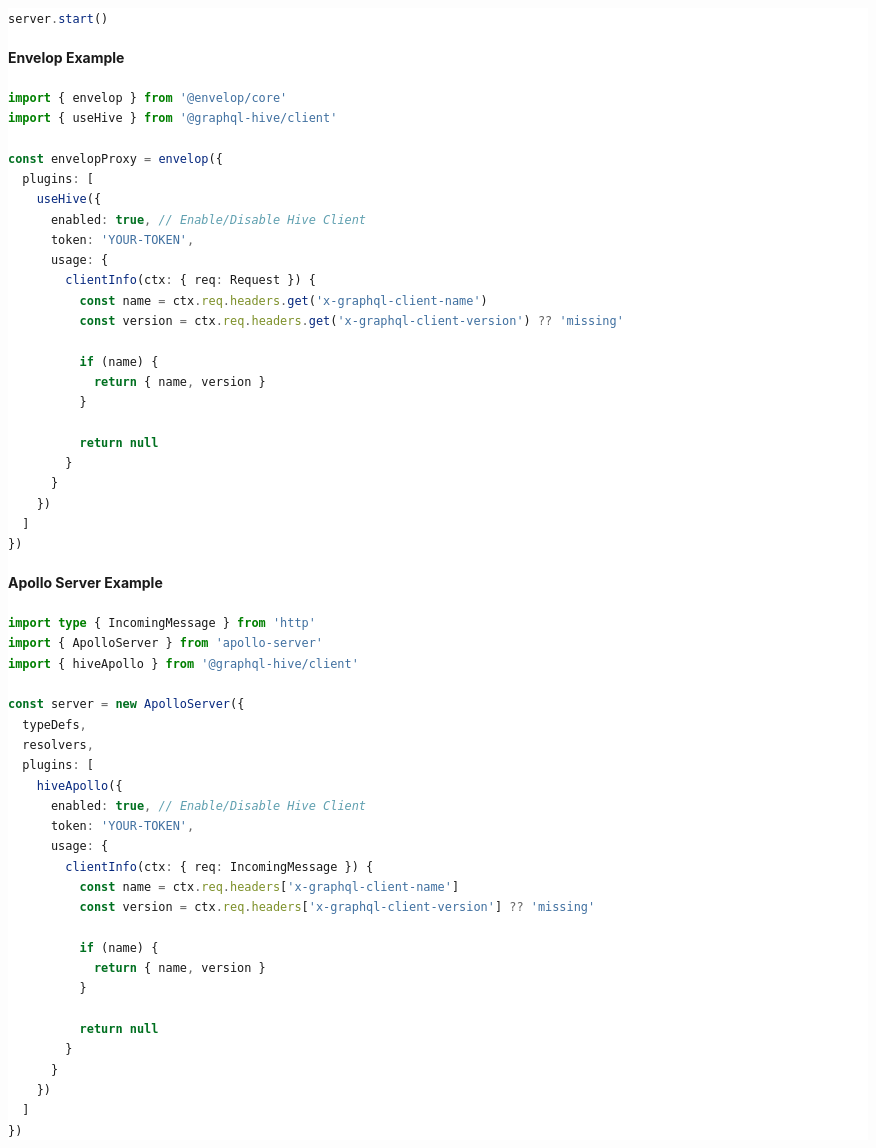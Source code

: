 ```ts
server.start()
```

#### Envelop Example

```ts
import { envelop } from '@envelop/core'
import { useHive } from '@graphql-hive/client'

const envelopProxy = envelop({
  plugins: [
    useHive({
      enabled: true, // Enable/Disable Hive Client
      token: 'YOUR-TOKEN',
      usage: {
        clientInfo(ctx: { req: Request }) {
          const name = ctx.req.headers.get('x-graphql-client-name')
          const version = ctx.req.headers.get('x-graphql-client-version') ?? 'missing'

          if (name) {
            return { name, version }
          }

          return null
        }
      }
    })
  ]
})
```

#### Apollo Server Example

```ts
import type { IncomingMessage } from 'http'
import { ApolloServer } from 'apollo-server'
import { hiveApollo } from '@graphql-hive/client'

const server = new ApolloServer({
  typeDefs,
  resolvers,
  plugins: [
    hiveApollo({
      enabled: true, // Enable/Disable Hive Client
      token: 'YOUR-TOKEN',
      usage: {
        clientInfo(ctx: { req: IncomingMessage }) {
          const name = ctx.req.headers['x-graphql-client-name']
          const version = ctx.req.headers['x-graphql-client-version'] ?? 'missing'

          if (name) {
            return { name, version }
          }

          return null
        }
      }
    })
  ]
})
```
